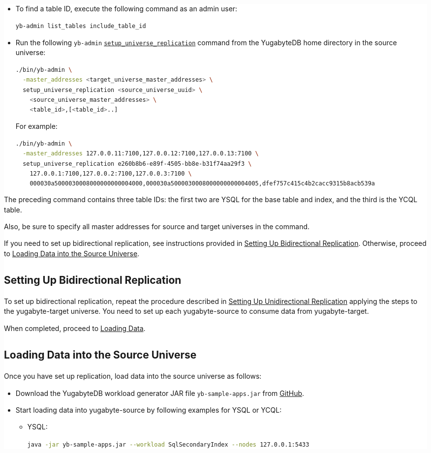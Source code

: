   - To find a table ID, execute the following command as an admin user:

      ```shell
      yb-admin list_tables include_table_id
      ```

- Run the following `yb-admin` [`setup_universe_replication`](../../../admin/yb-admin/#setup-universe-replication) command from the YugabyteDB home directory in the source universe:

    ```sh
    ./bin/yb-admin \
      -master_addresses <target_universe_master_addresses> \
      setup_universe_replication <source_universe_uuid> \
        <source_universe_master_addresses> \
        <table_id>,[<table_id>..]
    ```

    For example:

    ```sh
    ./bin/yb-admin \
      -master_addresses 127.0.0.11:7100,127.0.0.12:7100,127.0.0.13:7100 \
      setup_universe_replication e260b8b6-e89f-4505-bb8e-b31f74aa29f3 \
        127.0.0.1:7100,127.0.0.2:7100,127.0.0.3:7100 \
        000030a5000030008000000000004000,000030a5000030008000000000004005,dfef757c415c4b2cacc9315b8acb539a
    ```

The preceding command contains three table IDs: the first two are YSQL for the base table and index, and the third is the YCQL table.

Also, be sure to specify all master addresses for source and target universes in the command.

If you need to set up bidirectional replication, see instructions provided in [Setting Up Bidirectional Replication](#setting-up-bidirectional-replication). Otherwise, proceed to [Loading Data into the Source Universe](#loading-data-into-the-source-universe).

## Setting Up Bidirectional Replication

To set up bidirectional replication, repeat the procedure described in [Setting Up Unidirectional Replication](#setting-up-unidirectional-replication) applying the steps to the yugabyte-target universe. You need to set up each yugabyte-source to consume data from yugabyte-target.

When completed, proceed to [Loading Data](#loading-data-into-the-source-universe).

## Loading Data into the Source Universe

Once you have set up replication, load data into the source universe as follows:

- Download the YugabyteDB workload generator JAR file `yb-sample-apps.jar` from [GitHub](https://github.com/yugabyte/yb-sample-apps/releases).

- Start loading data into yugabyte-source by following examples for YSQL or YCQL:

  - YSQL:

    ```sh
    java -jar yb-sample-apps.jar --workload SqlSecondaryIndex --nodes 127.0.0.1:5433
    ```
